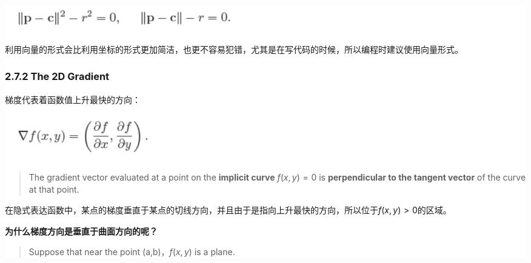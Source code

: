 <img src="picture/image-20221027210303328.png" alt="image-20221027210303328" style="zoom:67%;" />

<img src="picture/image-20221027210317735.png" alt="image-20221027210317735" style="zoom:67%;" />

利用向量的形式会比利用坐标的形式更加简洁，也更不容易犯错，尤其是在写代码的时候，所以编程时建议使用向量形式。

### 2.7.2 The 2D Gradient

梯度代表着函数值上升最快的方向：

<img src="picture/image-20221027210552393.png" alt="image-20221027210552393" style="zoom:67%;" />

> The gradient vector evaluated at a point on the **implicit curve** $f(x,y)=0$ is **perpendicular to the tangent vector** of the curve at that point.

在隐式表达函数中，某点的梯度垂直于某点的切线方向，并且由于是指向上升最快的方向，所以位于$f(x,y)>0$的区域。

**为什么梯度方向是垂直于曲面方向的呢？**

> Suppose that near the point (a,b)，$f(x,y)$ is a plane.
